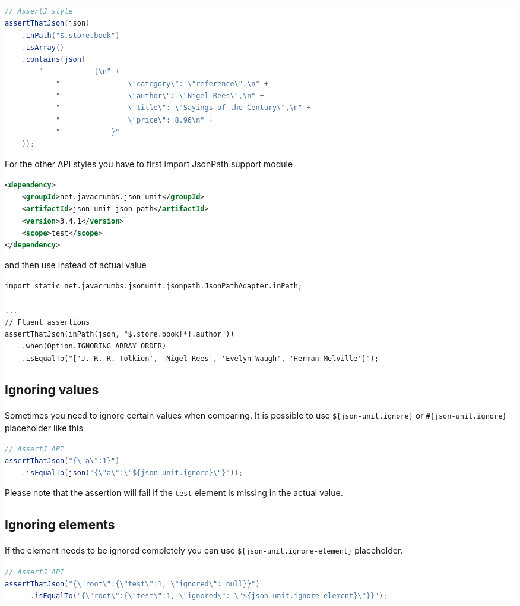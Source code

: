 ```java
// AssertJ style
assertThatJson(json)
    .inPath("$.store.book")
    .isArray()
    .contains(json(
        "            {\n" +
            "                \"category\": \"reference\",\n" +
            "                \"author\": \"Nigel Rees\",\n" +
            "                \"title\": \"Sayings of the Century\",\n" +
            "                \"price\": 8.96\n" +
            "            }"
    ));
```

For the other API styles you have to first import JsonPath support module
```xml
<dependency>
    <groupId>net.javacrumbs.json-unit</groupId>
    <artifactId>json-unit-json-path</artifactId>
    <version>3.4.1</version>
    <scope>test</scope>
</dependency>
```

and then use instead of actual value

```xml
import static net.javacrumbs.jsonunit.jsonpath.JsonPathAdapter.inPath;

...
// Fluent assertions
assertThatJson(inPath(json, "$.store.book[*].author"))
    .when(Option.IGNORING_ARRAY_ORDER)
    .isEqualTo("['J. R. R. Tolkien', 'Nigel Rees', 'Evelyn Waugh', 'Herman Melville']");
```

## <a name="ignorevalues"></a>Ignoring values
Sometimes you need to ignore certain values when comparing. It is possible to use `${json-unit.ignore}` or `#{json-unit.ignore}`
placeholder like this

```java
// AssertJ API
assertThatJson("{\"a\":1}")
    .isEqualTo(json("{\"a\":\"${json-unit.ignore}\"}"));
```
Please note that the assertion will fail if the `test` element is missing in the actual value.

## <a name="ignoreelements"></a>Ignoring elements
If the element needs to be ignored completely you can use `${json-unit.ignore-element}`
placeholder.

```java
// AssertJ API
assertThatJson("{\"root\":{\"test\":1, \"ignored\": null}}")
      .isEqualTo("{\"root\":{\"test\":1, \"ignored\": \"${json-unit.ignore-element}\"}}");
```
